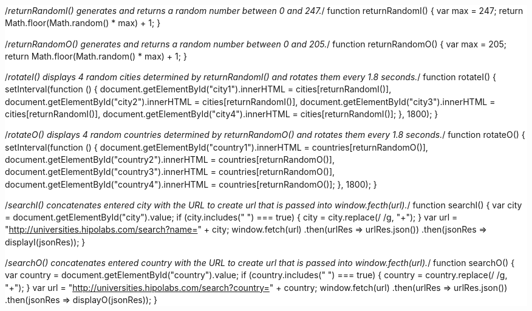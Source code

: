 /*returnRandomI() generates and returns a random number between 0 and 247.*/
function returnRandomI() {
    var max = 247;
    return Math.floor(Math.random() * max) + 1;
}

/*returnRandomO() generates and returns a random number between 0 and 205.*/
function returnRandomO() {
    var max = 205;
    return Math.floor(Math.random() * max) + 1;
}

/*rotateI() displays 4 random cities determined by returnRandomI() and rotates them every 1.8 seconds.*/
function rotateI() {
    setInterval(function () {
        document.getElementById("city1").innerHTML = cities[returnRandomI()], document.getElementById("city2").innerHTML = cities[returnRandomI()], document.getElementById("city3").innerHTML = cities[returnRandomI()], document.getElementById("city4").innerHTML = cities[returnRandomI()];
    }, 1800);
}

/*rotateO() displays 4 random countries determined by returnRandomO() and rotates them every 1.8 seconds.*/
function rotateO() {
    setInterval(function () {
        document.getElementById("country1").innerHTML = countries[returnRandomO()], document.getElementById("country2").innerHTML = countries[returnRandomO()], document.getElementById("country3").innerHTML = countries[returnRandomO()], document.getElementById("country4").innerHTML = countries[returnRandomO()];
    }, 1800);
}

/*searchI() concatenates entered city with the URL to create url that is passed into window.fecth(url).*/
function searchI() {
    var city = document.getElementById("city").value;
    if (city.includes(" ") === true) {
        city = city.replace(/ /g, "+");
    }
    var url = "http://universities.hipolabs.com/search?name=" + city;
    window.fetch(url)
        .then(urlRes => urlRes.json())
        .then(jsonRes => displayI(jsonRes));
}

/*searchO() concatenates entered country with the URL to create url that is passed into window.fecth(url).*/
function searchO() {
    var country = document.getElementById("country").value;
    if (country.includes(" ") === true) {
        country = country.replace(/ /g, "+");
    }
    var url = "http://universities.hipolabs.com/search?country=" + country;
    window.fetch(url)
        .then(urlRes => urlRes.json())
        .then(jsonRes => displayO(jsonRes));
}

